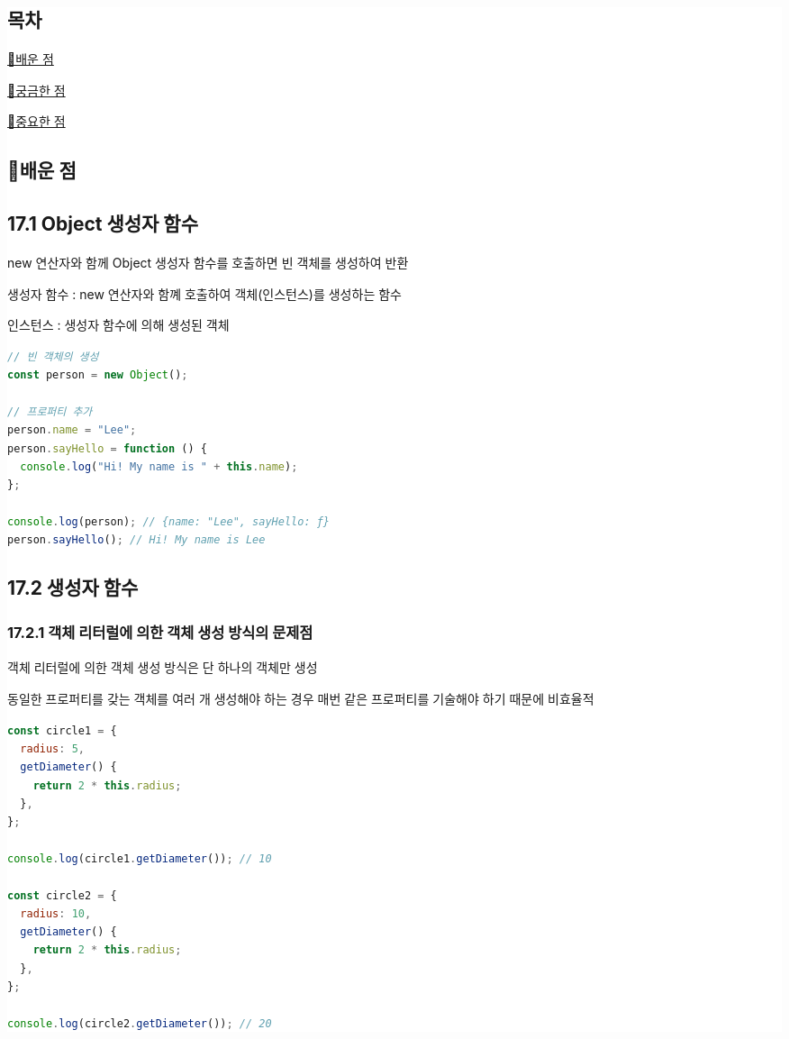 ## 목차

[📗배운 점 ](#📗배운-점)

[🤔궁금한 점](#🤔궁금한-점)

[📌중요한 점](#📌중요한-점)

## 📗배운 점

## 17.1 Object 생성자 함수

new 연산자와 함께 Object 생성자 함수를 호출하면 빈 객체를 생성하여 반환

생성자 함수 : new 연산자와 함꼐 호출하여 객체(인스턴스)를 생성하는 함수

인스턴스 : 생성자 함수에 의해 생성된 객체

```javascript
// 빈 객체의 생성
const person = new Object();

// 프로퍼티 추가
person.name = "Lee";
person.sayHello = function () {
  console.log("Hi! My name is " + this.name);
};

console.log(person); // {name: "Lee", sayHello: ƒ}
person.sayHello(); // Hi! My name is Lee
```

## 17.2 생성자 함수

### 17.2.1 객체 리터럴에 의한 객체 생성 방식의 문제점

객체 리터럴에 의한 객체 생성 방식은 단 하나의 객체만 생성

동일한 프로퍼티를 갖는 객체를 여러 개 생성해야 하는 경우 매번 같은 프로퍼티를 기술해야 하기 때문에 비효율적

```javascript
const circle1 = {
  radius: 5,
  getDiameter() {
    return 2 * this.radius;
  },
};

console.log(circle1.getDiameter()); // 10

const circle2 = {
  radius: 10,
  getDiameter() {
    return 2 * this.radius;
  },
};

console.log(circle2.getDiameter()); // 20
```
